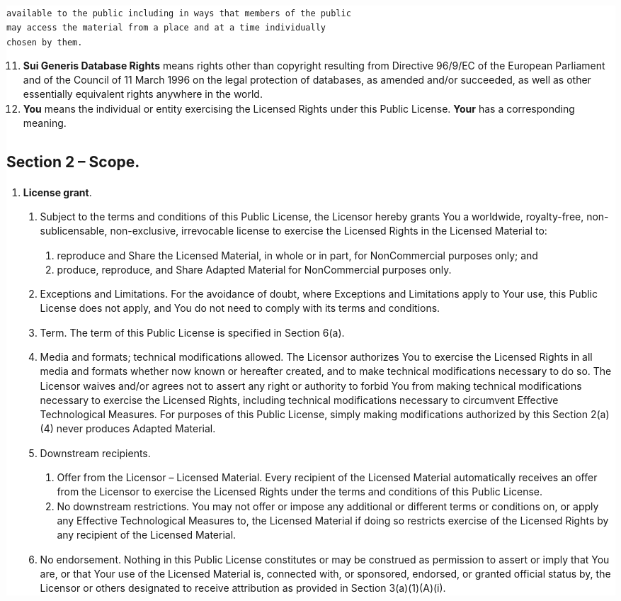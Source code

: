     available to the public including in ways that members of the public
    may access the material from a place and at a time individually
    chosen by them.
11. **Sui Generis Database Rights** means rights other than copyright
    resulting from Directive 96/9/EC of the European Parliament and of
    the Council of 11 March 1996 on the legal protection of databases,
    as amended and/or succeeded, as well as other essentially equivalent
    rights anywhere in the world.
12. **You** means the individual or entity exercising the Licensed
    Rights under this Public License. **Your** has a corresponding
    meaning.

## Section 2 – Scope.

1.  **License grant**.
    1.  Subject to the terms and conditions of this Public License, the
        Licensor hereby grants You a worldwide, royalty-free,
        non-sublicensable, non-exclusive, irrevocable license to
        exercise the Licensed Rights in the Licensed Material to:
        1.  reproduce and Share the Licensed Material, in whole or in
            part, for NonCommercial purposes only; and
        2.  produce, reproduce, and Share Adapted Material for
            NonCommercial purposes only.

    2.  Exceptions and Limitations. For the avoidance of doubt, where
        Exceptions and Limitations apply to Your use, this Public
        License does not apply, and You do not need to comply with its
        terms and conditions.
    3.  Term. The term of this Public License is specified in Section
        6(a).
    4.  Media and formats; technical modifications allowed. The Licensor
        authorizes You to exercise the Licensed Rights in all media and
        formats whether now known or hereafter created, and to make
        technical modifications necessary to do so. The Licensor waives
        and/or agrees not to assert any right or authority to forbid You
        from making technical modifications necessary to exercise the
        Licensed Rights, including technical modifications necessary to
        circumvent Effective Technological Measures. For purposes of
        this Public License, simply making modifications authorized by
        this Section 2(a)(4) never produces Adapted Material.
    5.  Downstream recipients.
        1.  Offer from the Licensor – Licensed Material. Every recipient
            of the Licensed Material automatically receives an offer
            from the Licensor to exercise the Licensed Rights under the
            terms and conditions of this Public License.
        2.  No downstream restrictions. You may not offer or impose any
            additional or different terms or conditions on, or apply any
            Effective Technological Measures to, the Licensed Material
            if doing so restricts exercise of the Licensed Rights by any
            recipient of the Licensed Material.

    6.  No endorsement. Nothing in this Public License constitutes or
        may be construed as permission to assert or imply that You are,
        or that Your use of the Licensed Material is, connected with, or
        sponsored, endorsed, or granted official status by, the Licensor
        or others designated to receive attribution as provided in
        Section 3(a)(1)(A)(i).

